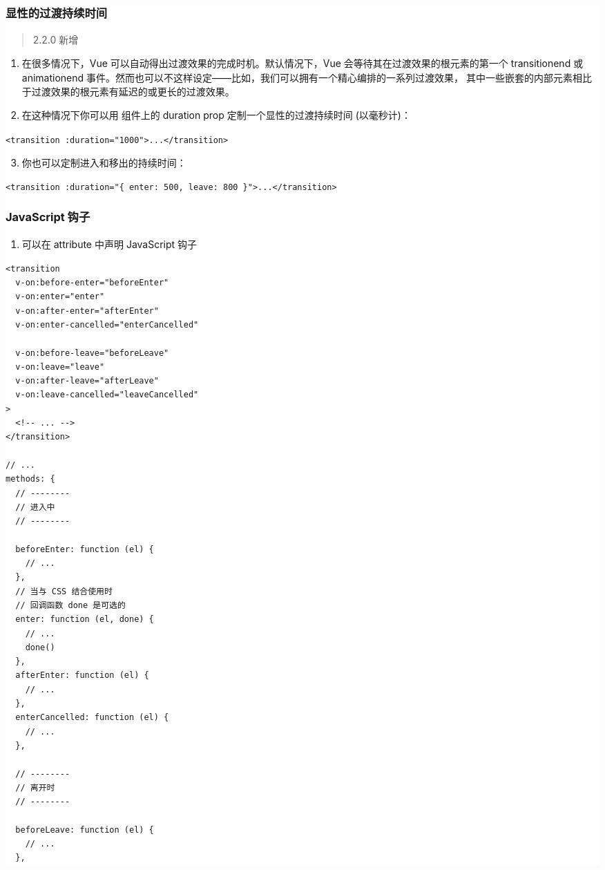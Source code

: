 ### 显性的过渡持续时间
> 2.2.0 新增

1. 在很多情况下，Vue 可以自动得出过渡效果的完成时机。默认情况下，Vue 会等待其在过渡效果的根元素的第一个 
transitionend 或animationend 事件。然而也可以不这样设定——比如，我们可以拥有一个精心编排的一系列过渡效果，
其中一些嵌套的内部元素相比于过渡效果的根元素有延迟的或更长的过渡效果。

2. 在这种情况下你可以用 <transition> 组件上的 duration prop 定制一个显性的过渡持续时间 (以毫秒计)：

```
<transition :duration="1000">...</transition>
```

3. 你也可以定制进入和移出的持续时间：

```
<transition :duration="{ enter: 500, leave: 800 }">...</transition>
```

### JavaScript 钩子
1. 可以在 attribute 中声明 JavaScript 钩子

```
<transition
  v-on:before-enter="beforeEnter"
  v-on:enter="enter"
  v-on:after-enter="afterEnter"
  v-on:enter-cancelled="enterCancelled"

  v-on:before-leave="beforeLeave"
  v-on:leave="leave"
  v-on:after-leave="afterLeave"
  v-on:leave-cancelled="leaveCancelled"
>
  <!-- ... -->
</transition>

// ...
methods: {
  // --------
  // 进入中
  // --------

  beforeEnter: function (el) {
    // ...
  },
  // 当与 CSS 结合使用时
  // 回调函数 done 是可选的
  enter: function (el, done) {
    // ...
    done()
  },
  afterEnter: function (el) {
    // ...
  },
  enterCancelled: function (el) {
    // ...
  },

  // --------
  // 离开时
  // --------

  beforeLeave: function (el) {
    // ...
  },
```